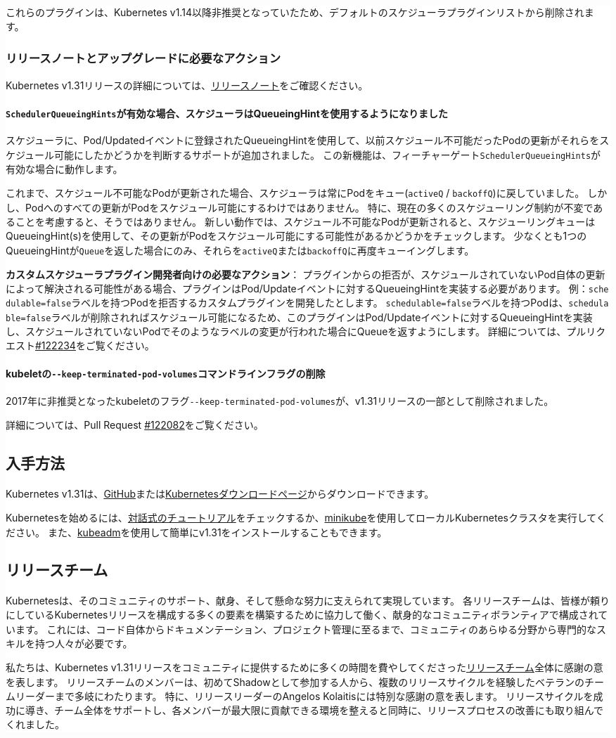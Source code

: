 これらのプラグインは、Kubernetes v1.14以降非推奨となっていたため、デフォルトのスケジューラプラグインリストから削除されます。

### リリースノートとアップグレードに必要なアクション

Kubernetes v1.31リリースの詳細については、[リリースノート](https://github.com/kubernetes/kubernetes/blob/master/CHANGELOG/CHANGELOG-1.31.md)をご確認ください。

#### `SchedulerQueueingHints`が有効な場合、スケジューラはQueueingHintを使用するようになりました

スケジューラに、Pod/Updatedイベントに登録されたQueueingHintを使用して、以前スケジュール不可能だったPodの更新がそれらをスケジュール可能にしたかどうかを判断するサポートが追加されました。
この新機能は、フィーチャーゲート`SchedulerQueueingHints`が有効な場合に動作します。

これまで、スケジュール不可能なPodが更新された場合、スケジューラは常にPodをキュー(`activeQ` / `backoffQ`)に戻していました。
しかし、Podへのすべての更新がPodをスケジュール可能にするわけではありません。
特に、現在の多くのスケジューリング制約が不変であることを考慮すると、そうではありません。
新しい動作では、スケジュール不可能なPodが更新されると、スケジューリングキューはQueueingHint(s)を使用して、その更新がPodをスケジュール可能にする可能性があるかどうかをチェックします。
少なくとも1つのQueueingHintが`Queue`を返した場合にのみ、それらを`activeQ`または`backoffQ`に再度キューイングします。

**カスタムスケジューラプラグイン開発者向けの必要なアクション**：
プラグインからの拒否が、スケジュールされていないPod自体の更新によって解決される可能性がある場合、プラグインはPod/Updateイベントに対するQueueingHintを実装する必要があります。
例：`schedulable=false`ラベルを持つPodを拒否するカスタムプラグインを開発したとします。
`schedulable=false`ラベルを持つPodは、`schedulable=false`ラベルが削除されればスケジュール可能になるため、このプラグインはPod/Updateイベントに対するQueueingHintを実装し、スケジュールされていないPodでそのようなラベルの変更が行われた場合にQueueを返すようにします。
詳細については、プルリクエスト[#122234](https://github.com/kubernetes/kubernetes/pull/122234)をご覧ください。

#### kubeletの`--keep-terminated-pod-volumes`コマンドラインフラグの削除

2017年に非推奨となったkubeletのフラグ`--keep-terminated-pod-volumes`が、v1.31リリースの一部として削除されました。

詳細については、Pull Request [#122082](https://github.com/kubernetes/kubernetes/pull/122082)をご覧ください。

## 入手方法

Kubernetes v1.31は、[GitHub](https://github.com/kubernetes/kubernetes/releases/tag/v1.31.0)または[Kubernetesダウンロードページ](/ja/releases/download/)からダウンロードできます。

Kubernetesを始めるには、[対話式のチュートリアル](/ja/docs/tutorials/)をチェックするか、[minikube](https://minikube.sigs.k8s.io/)を使用してローカルKubernetesクラスタを実行してください。
また、[kubeadm](/ja/docs/setup/independent/create-cluster-kubeadm/)を使用して簡単にv1.31をインストールすることもできます。

## リリースチーム

Kubernetesは、そのコミュニティのサポート、献身、そして懸命な努力に支えられて実現しています。
各リリースチームは、皆様が頼りにしているKubernetesリリースを構成する多くの要素を構築するために協力して働く、献身的なコミュニティボランティアで構成されています。
これには、コード自体からドキュメンテーション、プロジェクト管理に至るまで、コミュニティのあらゆる分野から専門的なスキルを持つ人々が必要です。

私たちは、Kubernetes v1.31リリースをコミュニティに提供するために多くの時間を費やしてくださった[リリースチーム](https://github.com/kubernetes/sig-release/blob/master/releases/release-1.31/release-team.md)全体に感謝の意を表します。
リリースチームのメンバーは、初めてShadowとして参加する人から、複数のリリースサイクルを経験したベテランのチームリーダーまで多岐にわたります。
特に、リリースリーダーのAngelos Kolaitisには特別な感謝の意を表します。
リリースサイクルを成功に導き、チーム全体をサポートし、各メンバーが最大限に貢献できる環境を整えると同時に、リリースプロセスの改善にも取り組んでくれました。
